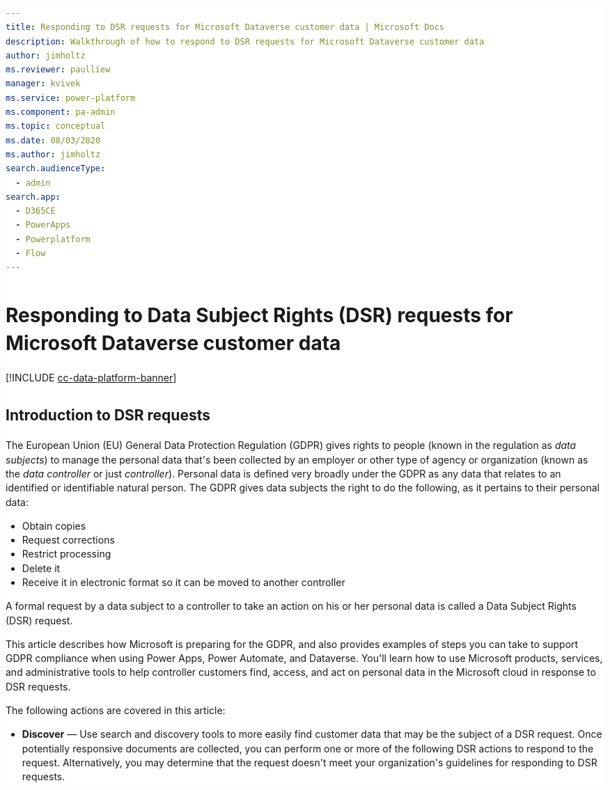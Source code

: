 ```yaml
---
title: Responding to DSR requests for Microsoft Dataverse customer data | Microsoft Docs
description: Walkthrough of how to respond to DSR requests for Microsoft Dataverse customer data
author: jimholtz
ms.reviewer: paulliew
manager: kvivek
ms.service: power-platform
ms.component: pa-admin
ms.topic: conceptual
ms.date: 08/03/2020
ms.author: jimholtz
search.audienceType: 
  - admin
search.app:
  - D365CE
  - PowerApps
  - Powerplatform
  - Flow
---
```


# Responding to Data Subject Rights (DSR) requests for Microsoft Dataverse customer data

[!INCLUDE [cc-data-platform-banner](../includes/cc-data-platform-banner.md)]

## Introduction to DSR requests
The European Union (EU) General Data Protection Regulation (GDPR) gives rights to people (known in the regulation as *data subjects*) to manage the personal data that's been collected by an employer or other type of agency or organization (known as the *data controller* or just *controller*). Personal data is defined very broadly under the GDPR as any data that relates to an identified or identifiable natural person. The GDPR gives data subjects the right to do the following, as it pertains to their personal data:

* Obtain copies
* Request corrections
* Restrict processing
* Delete it
* Receive it in electronic format so it can be moved to another controller

A formal request by a data subject to a controller to take an action on his or her personal data is called a Data Subject Rights (DSR) request.

This article describes how Microsoft is preparing for the GDPR, and also provides examples of steps you can take to support GDPR compliance when using Power Apps, Power Automate, and Dataverse. You'll learn how to use Microsoft products, services, and administrative tools to help controller customers find, access, and act on personal data in the Microsoft cloud in response to DSR requests.

The following actions are covered in this article:

* **Discover** — Use search and discovery tools to more easily find customer data that may be the subject of a DSR request. Once potentially responsive documents are collected, you can perform one or more of the following DSR actions to respond to the request. Alternatively, you may determine that the request doesn't meet your organization's guidelines for responding to DSR requests.
